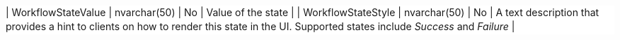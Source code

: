 | WorkflowStateValue           | nvarchar(50)  | No          | Value of the state |
| WorkflowStateStyle           | nvarchar(50)  | No          | A text description that provides a hint to clients on how to render this state in the UI. Supported states include *Success* and *Failure* |
